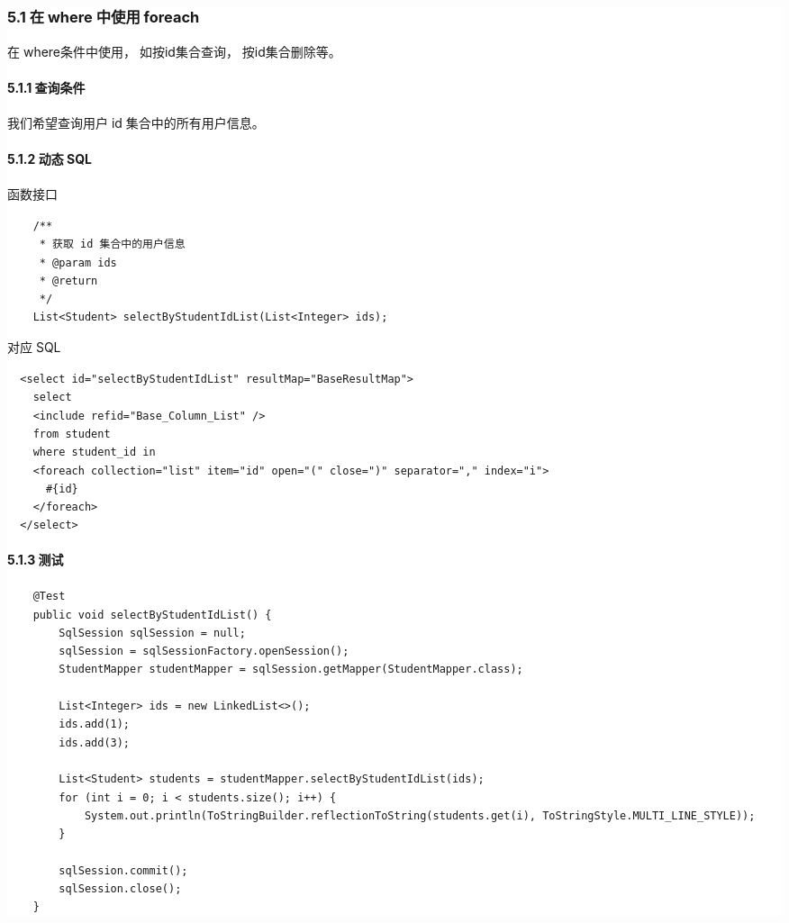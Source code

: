 ### 5.1 在 where 中使用 foreach

在 where条件中使用， 如按id集合查询， 按id集合删除等。

#### 5.1.1 查询条件

我们希望查询用户 id 集合中的所有用户信息。

#### 5.1.2 动态 SQL

函数接口

```text
    /**
     * 获取 id 集合中的用户信息
     * @param ids
     * @return
     */
    List<Student> selectByStudentIdList(List<Integer> ids);
```

对应 SQL

```text
  <select id="selectByStudentIdList" resultMap="BaseResultMap">
    select
    <include refid="Base_Column_List" />
    from student
    where student_id in
    <foreach collection="list" item="id" open="(" close=")" separator="," index="i">
      #{id}
    </foreach>
  </select>
```

#### 5.1.3 测试

```text
    @Test
    public void selectByStudentIdList() {
        SqlSession sqlSession = null;
        sqlSession = sqlSessionFactory.openSession();
        StudentMapper studentMapper = sqlSession.getMapper(StudentMapper.class);

        List<Integer> ids = new LinkedList<>();
        ids.add(1);
        ids.add(3);

        List<Student> students = studentMapper.selectByStudentIdList(ids);
        for (int i = 0; i < students.size(); i++) {
            System.out.println(ToStringBuilder.reflectionToString(students.get(i), ToStringStyle.MULTI_LINE_STYLE));
        }

        sqlSession.commit();
        sqlSession.close();
    }
```
